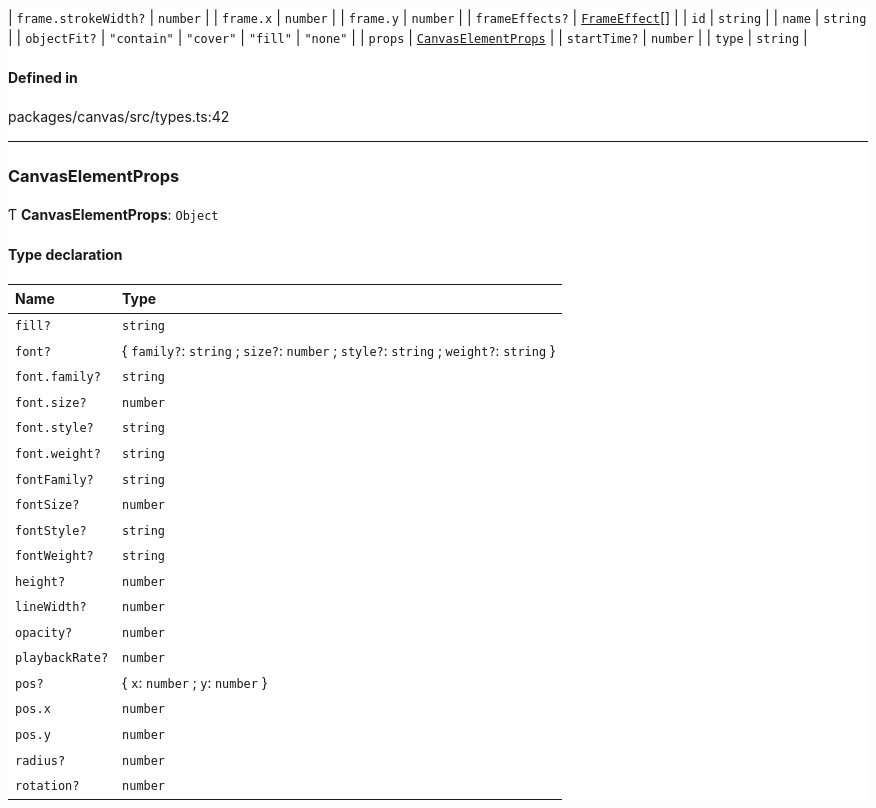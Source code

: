 | `frame.strokeWidth?` | `number` |
| `frame.x` | `number` |
| `frame.y` | `number` |
| `frameEffects?` | [`FrameEffect`](modules.md#frameeffect)[] |
| `id` | `string` |
| `name` | `string` |
| `objectFit?` | ``"contain"`` \| ``"cover"`` \| ``"fill"`` \| ``"none"`` |
| `props` | [`CanvasElementProps`](modules.md#canvaselementprops) |
| `startTime?` | `number` |
| `type` | `string` |

#### Defined in

packages/canvas/src/types.ts:42

___

### CanvasElementProps

Ƭ **CanvasElementProps**: `Object`

#### Type declaration

| Name | Type |
| :------ | :------ |
| `fill?` | `string` |
| `font?` | \{ `family?`: `string` ; `size?`: `number` ; `style?`: `string` ; `weight?`: `string`  } |
| `font.family?` | `string` |
| `font.size?` | `number` |
| `font.style?` | `string` |
| `font.weight?` | `string` |
| `fontFamily?` | `string` |
| `fontSize?` | `number` |
| `fontStyle?` | `string` |
| `fontWeight?` | `string` |
| `height?` | `number` |
| `lineWidth?` | `number` |
| `opacity?` | `number` |
| `playbackRate?` | `number` |
| `pos?` | \{ `x`: `number` ; `y`: `number`  } |
| `pos.x` | `number` |
| `pos.y` | `number` |
| `radius?` | `number` |
| `rotation?` | `number` |
